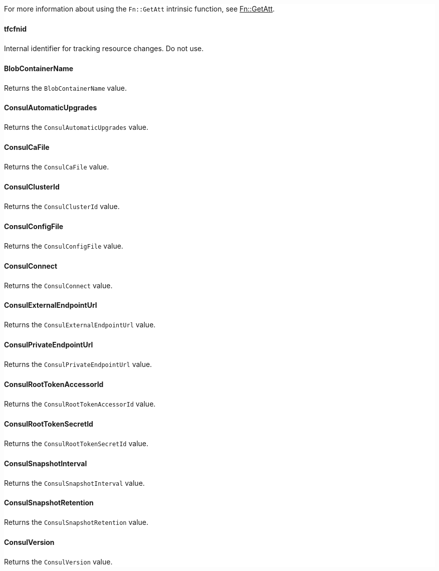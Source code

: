 For more information about using the `Fn::GetAtt` intrinsic function, see [Fn::GetAtt](https://docs.aws.amazon.com/AWSCloudFormation/latest/UserGuide/intrinsic-function-reference-getatt.html).

#### tfcfnid

Internal identifier for tracking resource changes. Do not use.

#### BlobContainerName

Returns the <code>BlobContainerName</code> value.

#### ConsulAutomaticUpgrades

Returns the <code>ConsulAutomaticUpgrades</code> value.

#### ConsulCaFile

Returns the <code>ConsulCaFile</code> value.

#### ConsulClusterId

Returns the <code>ConsulClusterId</code> value.

#### ConsulConfigFile

Returns the <code>ConsulConfigFile</code> value.

#### ConsulConnect

Returns the <code>ConsulConnect</code> value.

#### ConsulExternalEndpointUrl

Returns the <code>ConsulExternalEndpointUrl</code> value.

#### ConsulPrivateEndpointUrl

Returns the <code>ConsulPrivateEndpointUrl</code> value.

#### ConsulRootTokenAccessorId

Returns the <code>ConsulRootTokenAccessorId</code> value.

#### ConsulRootTokenSecretId

Returns the <code>ConsulRootTokenSecretId</code> value.

#### ConsulSnapshotInterval

Returns the <code>ConsulSnapshotInterval</code> value.

#### ConsulSnapshotRetention

Returns the <code>ConsulSnapshotRetention</code> value.

#### ConsulVersion

Returns the <code>ConsulVersion</code> value.
